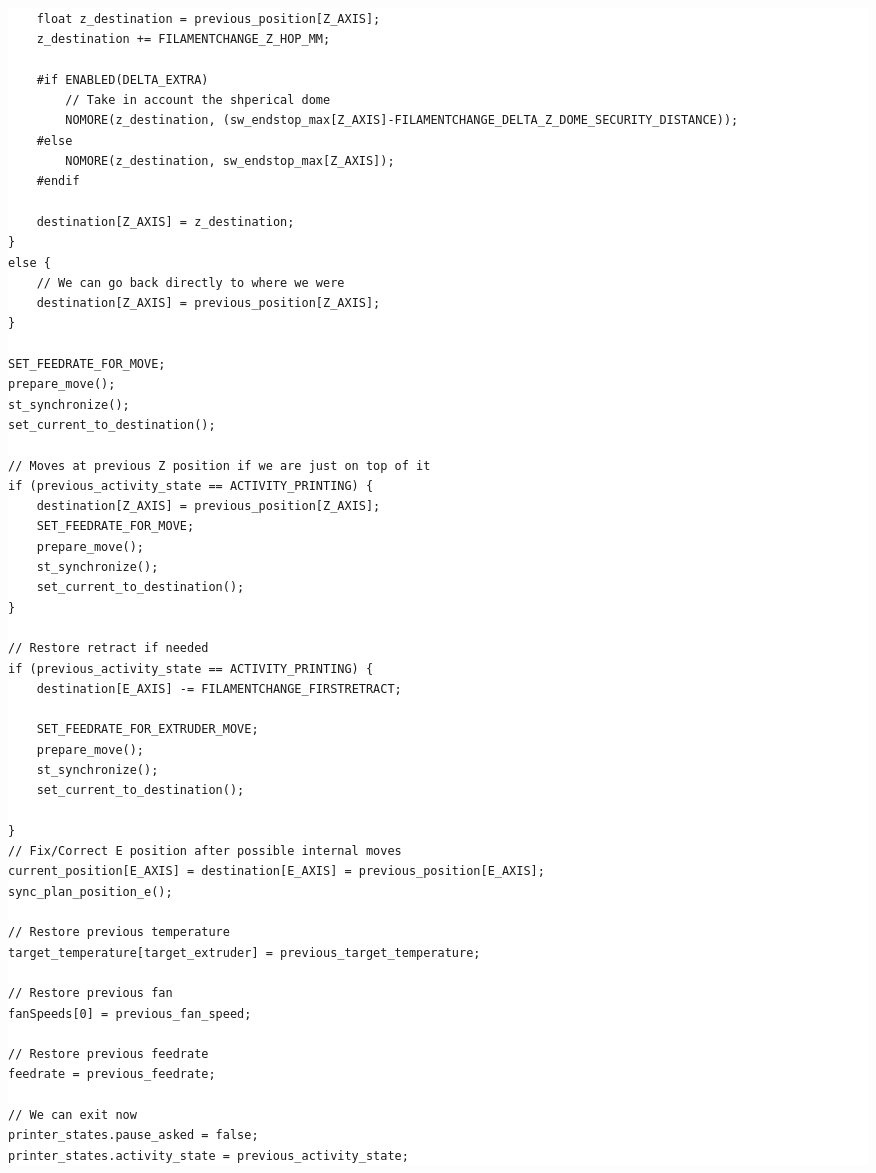 		float z_destination = previous_position[Z_AXIS];
		z_destination += FILAMENTCHANGE_Z_HOP_MM;

		#if ENABLED(DELTA_EXTRA)
			// Take in account the shperical dome
			NOMORE(z_destination, (sw_endstop_max[Z_AXIS]-FILAMENTCHANGE_DELTA_Z_DOME_SECURITY_DISTANCE));
		#else
			NOMORE(z_destination, sw_endstop_max[Z_AXIS]);
		#endif

		destination[Z_AXIS] = z_destination;
	}
	else {
		// We can go back directly to where we were
		destination[Z_AXIS] = previous_position[Z_AXIS];
	}

	SET_FEEDRATE_FOR_MOVE;
	prepare_move();
	st_synchronize();
	set_current_to_destination();

	// Moves at previous Z position if we are just on top of it
	if (previous_activity_state == ACTIVITY_PRINTING) {
		destination[Z_AXIS] = previous_position[Z_AXIS];
		SET_FEEDRATE_FOR_MOVE;
		prepare_move();
		st_synchronize();
		set_current_to_destination();
	}

	// Restore retract if needed
	if (previous_activity_state == ACTIVITY_PRINTING) {
		destination[E_AXIS] -= FILAMENTCHANGE_FIRSTRETRACT;

		SET_FEEDRATE_FOR_EXTRUDER_MOVE;
		prepare_move();
		st_synchronize();
		set_current_to_destination();

	}
	// Fix/Correct E position after possible internal moves
	current_position[E_AXIS] = destination[E_AXIS] = previous_position[E_AXIS];
	sync_plan_position_e();

	// Restore previous temperature
	target_temperature[target_extruder] = previous_target_temperature;

	// Restore previous fan
	fanSpeeds[0] = previous_fan_speed;

	// Restore previous feedrate
	feedrate = previous_feedrate;

	// We can exit now
	printer_states.pause_asked = false;
	printer_states.activity_state = previous_activity_state;
